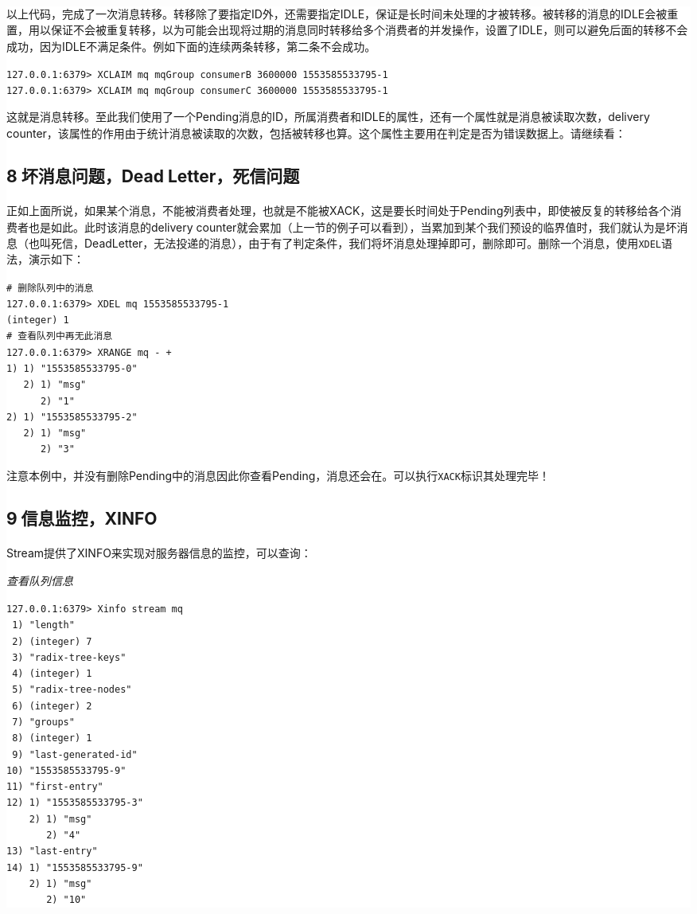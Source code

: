  

以上代码，完成了一次消息转移。转移除了要指定ID外，还需要指定IDLE，保证是长时间未处理的才被转移。被转移的消息的IDLE会被重置，用以保证不会被重复转移，以为可能会出现将过期的消息同时转移给多个消费者的并发操作，设置了IDLE，则可以避免后面的转移不会成功，因为IDLE不满足条件。例如下面的连续两条转移，第二条不会成功。

```shell
127.0.0.1:6379> XCLAIM mq mqGroup consumerB 3600000 1553585533795-1
127.0.0.1:6379> XCLAIM mq mqGroup consumerC 3600000 1553585533795-1
```



这就是消息转移。至此我们使用了一个Pending消息的ID，所属消费者和IDLE的属性，还有一个属性就是消息被读取次数，delivery counter，该属性的作用由于统计消息被读取的次数，包括被转移也算。这个属性主要用在判定是否为错误数据上。请继续看：

## 8 坏消息问题，Dead Letter，死信问题

正如上面所说，如果某个消息，不能被消费者处理，也就是不能被XACK，这是要长时间处于Pending列表中，即使被反复的转移给各个消费者也是如此。此时该消息的delivery counter就会累加（上一节的例子可以看到），当累加到某个我们预设的临界值时，我们就认为是坏消息（也叫死信，DeadLetter，无法投递的消息），由于有了判定条件，我们将坏消息处理掉即可，删除即可。删除一个消息，使用`XDEL`语法，演示如下：

```
# 删除队列中的消息
127.0.0.1:6379> XDEL mq 1553585533795-1
(integer) 1
# 查看队列中再无此消息
127.0.0.1:6379> XRANGE mq - +
1) 1) "1553585533795-0"
   2) 1) "msg"
      2) "1"
2) 1) "1553585533795-2"
   2) 1) "msg"
      2) "3"
```

 

注意本例中，并没有删除Pending中的消息因此你查看Pending，消息还会在。可以执行`XACK`标识其处理完毕！

## 9 信息监控，XINFO

Stream提供了XINFO来实现对服务器信息的监控，可以查询：

*查看队列信息*

```shell
127.0.0.1:6379> Xinfo stream mq
 1) "length"
 2) (integer) 7
 3) "radix-tree-keys"
 4) (integer) 1
 5) "radix-tree-nodes"
 6) (integer) 2
 7) "groups"
 8) (integer) 1
 9) "last-generated-id"
10) "1553585533795-9"
11) "first-entry"
12) 1) "1553585533795-3"
    2) 1) "msg"
       2) "4"
13) "last-entry"
14) 1) "1553585533795-9"
    2) 1) "msg"
       2) "10"
```
